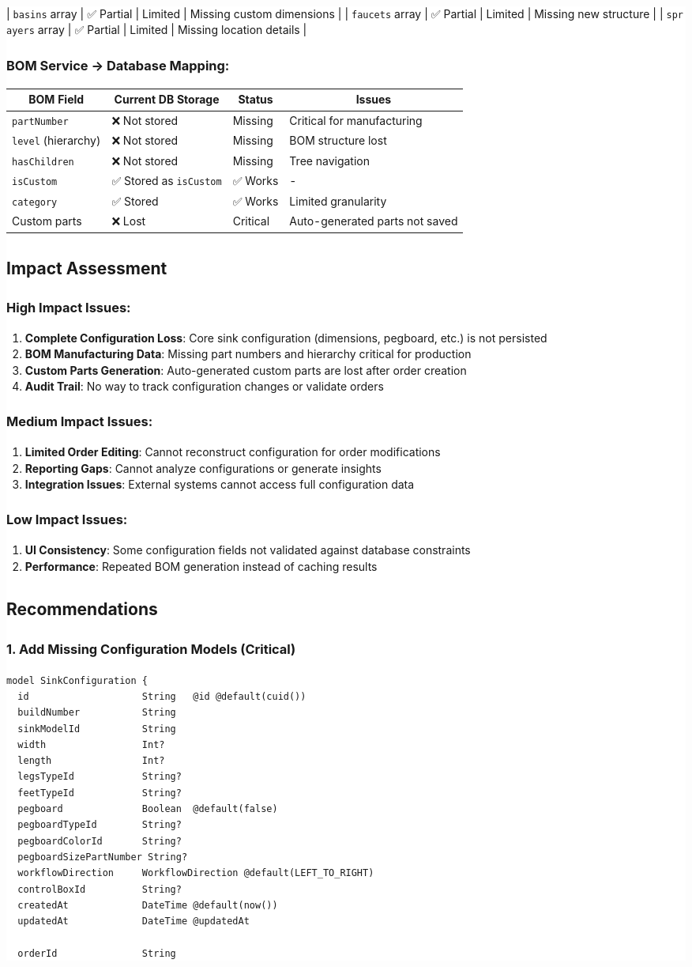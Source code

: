 | `basins` array | ✅ Partial | Limited | Missing custom dimensions |
| `faucets` array | ✅ Partial | Limited | Missing new structure |
| `sprayers` array | ✅ Partial | Limited | Missing location details |

### BOM Service → Database Mapping:

| BOM Field | Current DB Storage | Status | Issues |
|-----------|-------------------|---------|---------|
| `partNumber` | ❌ Not stored | Missing | Critical for manufacturing |
| `level` (hierarchy) | ❌ Not stored | Missing | BOM structure lost |
| `hasChildren` | ❌ Not stored | Missing | Tree navigation |
| `isCustom` | ✅ Stored as `isCustom` | ✅ Works | - |
| `category` | ✅ Stored | ✅ Works | Limited granularity |
| Custom parts | ❌ Lost | Critical | Auto-generated parts not saved |

## Impact Assessment

### High Impact Issues:
1. **Complete Configuration Loss**: Core sink configuration (dimensions, pegboard, etc.) is not persisted
2. **BOM Manufacturing Data**: Missing part numbers and hierarchy critical for production
3. **Custom Parts Generation**: Auto-generated custom parts are lost after order creation
4. **Audit Trail**: No way to track configuration changes or validate orders

### Medium Impact Issues:
1. **Limited Order Editing**: Cannot reconstruct configuration for order modifications
2. **Reporting Gaps**: Cannot analyze configurations or generate insights
3. **Integration Issues**: External systems cannot access full configuration data

### Low Impact Issues:
1. **UI Consistency**: Some configuration fields not validated against database constraints
2. **Performance**: Repeated BOM generation instead of caching results

## Recommendations

### 1. Add Missing Configuration Models (Critical)

```prisma
model SinkConfiguration {
  id                    String   @id @default(cuid())
  buildNumber           String
  sinkModelId           String
  width                 Int?
  length                Int?
  legsTypeId            String?
  feetTypeId            String?
  pegboard              Boolean  @default(false)
  pegboardTypeId        String?
  pegboardColorId       String?
  pegboardSizePartNumber String?
  workflowDirection     WorkflowDirection @default(LEFT_TO_RIGHT)
  controlBoxId          String?
  createdAt             DateTime @default(now())
  updatedAt             DateTime @updatedAt
  
  orderId               String
```